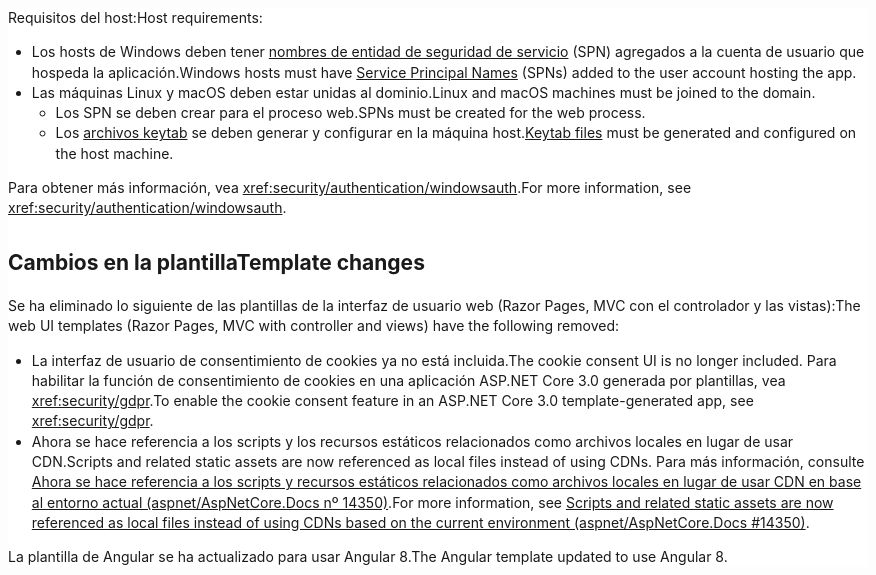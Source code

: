 <span data-ttu-id="b78b4-247">Requisitos del host:</span><span class="sxs-lookup"><span data-stu-id="b78b4-247">Host requirements:</span></span>

* <span data-ttu-id="b78b4-248">Los hosts de Windows deben tener [nombres de entidad de seguridad de servicio](/windows/win32/ad/service-principal-names) (SPN) agregados a la cuenta de usuario que hospeda la aplicación.</span><span class="sxs-lookup"><span data-stu-id="b78b4-248">Windows hosts must have [Service Principal Names](/windows/win32/ad/service-principal-names) (SPNs) added to the user account hosting the app.</span></span>
* <span data-ttu-id="b78b4-249">Las máquinas Linux y macOS deben estar unidas al dominio.</span><span class="sxs-lookup"><span data-stu-id="b78b4-249">Linux and macOS machines must be joined to the domain.</span></span>
  * <span data-ttu-id="b78b4-250">Los SPN se deben crear para el proceso web.</span><span class="sxs-lookup"><span data-stu-id="b78b4-250">SPNs must be created for the web process.</span></span>
  * <span data-ttu-id="b78b4-251">Los [archivos keytab](https://blogs.technet.microsoft.com/pie/2018/01/03/all-you-need-to-know-about-keytab-files/) se deben generar y configurar en la máquina host.</span><span class="sxs-lookup"><span data-stu-id="b78b4-251">[Keytab files](https://blogs.technet.microsoft.com/pie/2018/01/03/all-you-need-to-know-about-keytab-files/) must be generated and configured on the host machine.</span></span>

<span data-ttu-id="b78b4-252">Para obtener más información, vea <xref:security/authentication/windowsauth>.</span><span class="sxs-lookup"><span data-stu-id="b78b4-252">For more information, see <xref:security/authentication/windowsauth>.</span></span>

## <a name="template-changes"></a><span data-ttu-id="b78b4-253">Cambios en la plantilla</span><span class="sxs-lookup"><span data-stu-id="b78b4-253">Template changes</span></span>

<span data-ttu-id="b78b4-254">Se ha eliminado lo siguiente de las plantillas de la interfaz de usuario web (Razor Pages, MVC con el controlador y las vistas):</span><span class="sxs-lookup"><span data-stu-id="b78b4-254">The web UI templates (Razor Pages, MVC with controller and views) have the following removed:</span></span>

* <span data-ttu-id="b78b4-255">La interfaz de usuario de consentimiento de cookies ya no está incluida.</span><span class="sxs-lookup"><span data-stu-id="b78b4-255">The cookie consent UI is no longer included.</span></span> <span data-ttu-id="b78b4-256">Para habilitar la función de consentimiento de cookies en una aplicación ASP.NET Core 3.0 generada por plantillas, vea <xref:security/gdpr>.</span><span class="sxs-lookup"><span data-stu-id="b78b4-256">To enable the cookie consent feature in an ASP.NET Core 3.0 template-generated app, see <xref:security/gdpr>.</span></span>
* <span data-ttu-id="b78b4-257">Ahora se hace referencia a los scripts y los recursos estáticos relacionados como archivos locales en lugar de usar CDN.</span><span class="sxs-lookup"><span data-stu-id="b78b4-257">Scripts and related static assets are now referenced as local files instead of using CDNs.</span></span> <span data-ttu-id="b78b4-258">Para más información, consulte [Ahora se hace referencia a los scripts y recursos estáticos relacionados como archivos locales en lugar de usar CDN en base al entorno actual (aspnet/AspNetCore.Docs nº 14350)](https://github.com/dotnet/AspNetCore.Docs/issues/14350).</span><span class="sxs-lookup"><span data-stu-id="b78b4-258">For more information, see [Scripts and related static assets are now referenced as local files instead of using CDNs based on the current environment (aspnet/AspNetCore.Docs #14350)](https://github.com/dotnet/AspNetCore.Docs/issues/14350).</span></span>

<span data-ttu-id="b78b4-259">La plantilla de Angular se ha actualizado para usar Angular 8.</span><span class="sxs-lookup"><span data-stu-id="b78b4-259">The Angular template updated to use Angular 8.</span></span>
